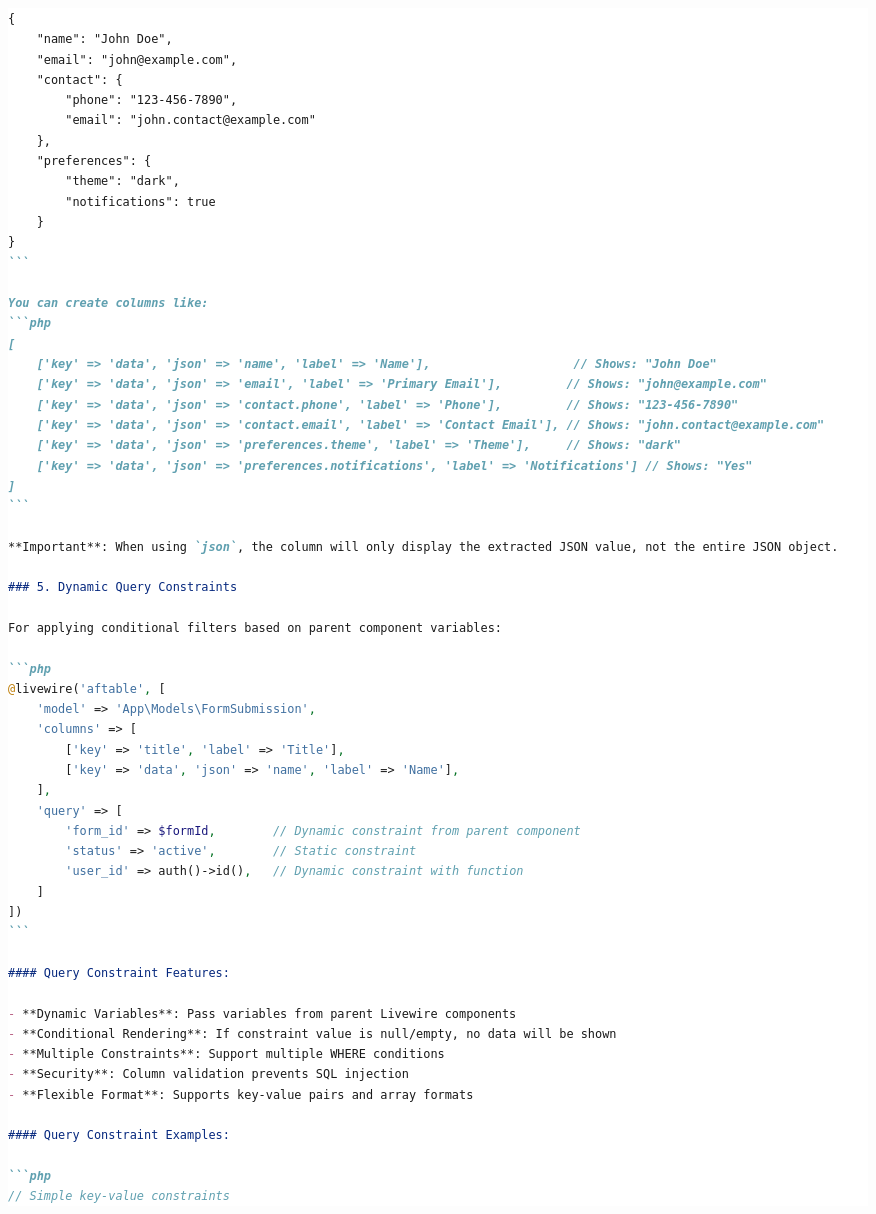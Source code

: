 ````markdown
{
    "name": "John Doe",
    "email": "john@example.com", 
    "contact": {
        "phone": "123-456-7890",
        "email": "john.contact@example.com"
    },
    "preferences": {
        "theme": "dark",
        "notifications": true
    }
}
```

You can create columns like:
```php
[
    ['key' => 'data', 'json' => 'name', 'label' => 'Name'],                    // Shows: "John Doe"
    ['key' => 'data', 'json' => 'email', 'label' => 'Primary Email'],         // Shows: "john@example.com"
    ['key' => 'data', 'json' => 'contact.phone', 'label' => 'Phone'],         // Shows: "123-456-7890"
    ['key' => 'data', 'json' => 'contact.email', 'label' => 'Contact Email'], // Shows: "john.contact@example.com"
    ['key' => 'data', 'json' => 'preferences.theme', 'label' => 'Theme'],     // Shows: "dark"
    ['key' => 'data', 'json' => 'preferences.notifications', 'label' => 'Notifications'] // Shows: "Yes"
]
```

**Important**: When using `json`, the column will only display the extracted JSON value, not the entire JSON object.

### 5. Dynamic Query Constraints

For applying conditional filters based on parent component variables:

```php
@livewire('aftable', [
    'model' => 'App\Models\FormSubmission',
    'columns' => [
        ['key' => 'title', 'label' => 'Title'],
        ['key' => 'data', 'json' => 'name', 'label' => 'Name'],
    ],
    'query' => [
        'form_id' => $formId,        // Dynamic constraint from parent component
        'status' => 'active',        // Static constraint
        'user_id' => auth()->id(),   // Dynamic constraint with function
    ]
])
```

#### Query Constraint Features:

- **Dynamic Variables**: Pass variables from parent Livewire components
- **Conditional Rendering**: If constraint value is null/empty, no data will be shown
- **Multiple Constraints**: Support multiple WHERE conditions
- **Security**: Column validation prevents SQL injection
- **Flexible Format**: Supports key-value pairs and array formats

#### Query Constraint Examples:

```php
// Simple key-value constraints
````